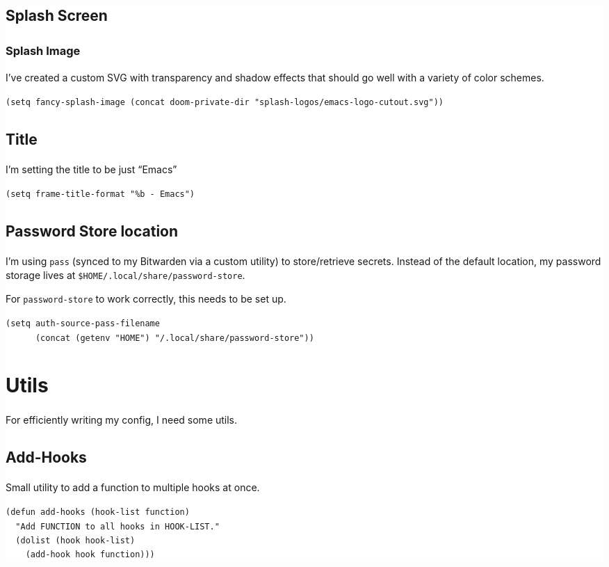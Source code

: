 
<a id="orgcbab1e4"></a>

## Splash Screen


<a id="org68c3bc2"></a>

### Splash Image

I&rsquo;ve created a custom SVG with transparency and shadow effects that should go
well with a variety of color schemes.

    (setq fancy-splash-image (concat doom-private-dir "splash-logos/emacs-logo-cutout.svg"))


<a id="orgcafab61"></a>

## Title

I&rsquo;m setting the title to be just &ldquo;Emacs&rdquo;

    (setq frame-title-format "%b - Emacs")


<a id="org01cb474"></a>

## Password Store location

I&rsquo;m using `pass` (synced to my Bitwarden via a custom utility) to store/retrieve
secrets. Instead of the default location, my password storage lives at
`$HOME/.local/share/password-store`.

For `password-store` to work correctly, this needs to be set up.

    (setq auth-source-pass-filename
          (concat (getenv "HOME") "/.local/share/password-store"))


<a id="org7edcf3a"></a>

# Utils

For efficiently writing my config, I need some utils.


<a id="orgfa94113"></a>

## Add-Hooks

Small utility to add a function to multiple hooks at once.

    (defun add-hooks (hook-list function)
      "Add FUNCTION to all hooks in HOOK-LIST."
      (dolist (hook hook-list)
        (add-hook hook function)))
